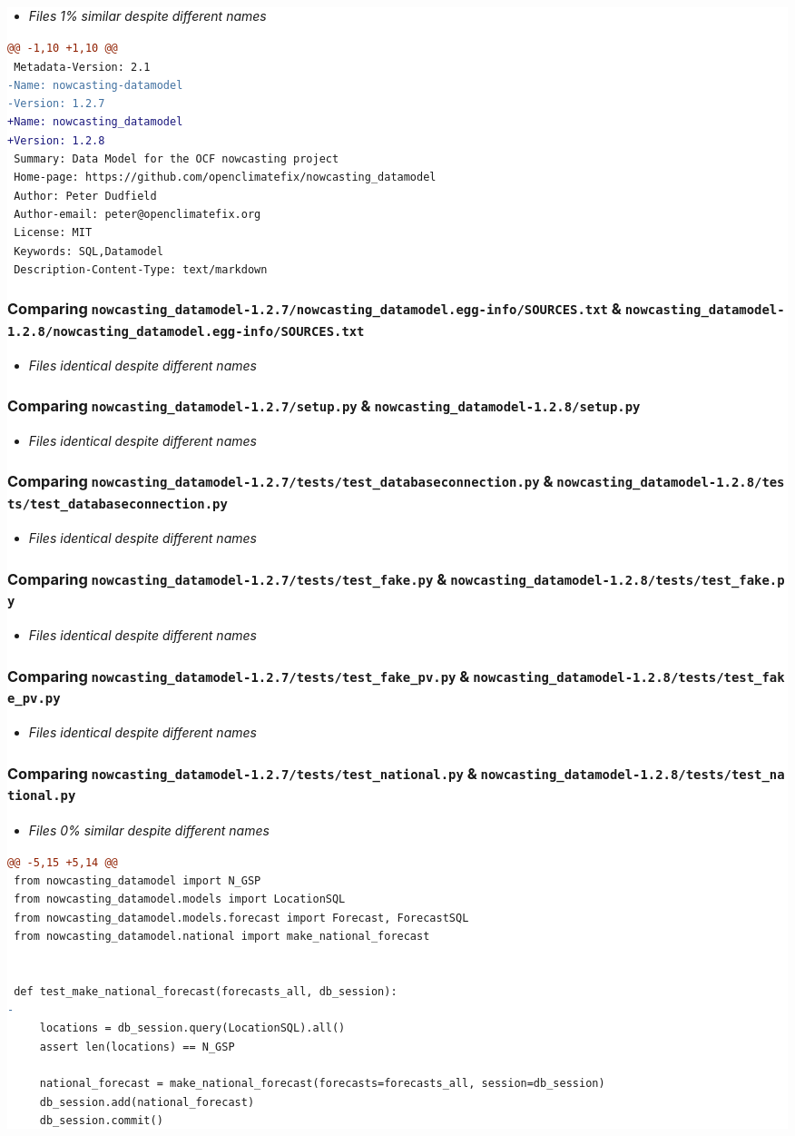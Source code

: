  * *Files 1% similar despite different names*

```diff
@@ -1,10 +1,10 @@
 Metadata-Version: 2.1
-Name: nowcasting-datamodel
-Version: 1.2.7
+Name: nowcasting_datamodel
+Version: 1.2.8
 Summary: Data Model for the OCF nowcasting project
 Home-page: https://github.com/openclimatefix/nowcasting_datamodel
 Author: Peter Dudfield
 Author-email: peter@openclimatefix.org
 License: MIT
 Keywords: SQL,Datamodel
 Description-Content-Type: text/markdown
```

### Comparing `nowcasting_datamodel-1.2.7/nowcasting_datamodel.egg-info/SOURCES.txt` & `nowcasting_datamodel-1.2.8/nowcasting_datamodel.egg-info/SOURCES.txt`

 * *Files identical despite different names*

### Comparing `nowcasting_datamodel-1.2.7/setup.py` & `nowcasting_datamodel-1.2.8/setup.py`

 * *Files identical despite different names*

### Comparing `nowcasting_datamodel-1.2.7/tests/test_databaseconnection.py` & `nowcasting_datamodel-1.2.8/tests/test_databaseconnection.py`

 * *Files identical despite different names*

### Comparing `nowcasting_datamodel-1.2.7/tests/test_fake.py` & `nowcasting_datamodel-1.2.8/tests/test_fake.py`

 * *Files identical despite different names*

### Comparing `nowcasting_datamodel-1.2.7/tests/test_fake_pv.py` & `nowcasting_datamodel-1.2.8/tests/test_fake_pv.py`

 * *Files identical despite different names*

### Comparing `nowcasting_datamodel-1.2.7/tests/test_national.py` & `nowcasting_datamodel-1.2.8/tests/test_national.py`

 * *Files 0% similar despite different names*

```diff
@@ -5,15 +5,14 @@
 from nowcasting_datamodel import N_GSP
 from nowcasting_datamodel.models import LocationSQL
 from nowcasting_datamodel.models.forecast import Forecast, ForecastSQL
 from nowcasting_datamodel.national import make_national_forecast
 
 
 def test_make_national_forecast(forecasts_all, db_session):
-
     locations = db_session.query(LocationSQL).all()
     assert len(locations) == N_GSP
 
     national_forecast = make_national_forecast(forecasts=forecasts_all, session=db_session)
     db_session.add(national_forecast)
     db_session.commit()
```